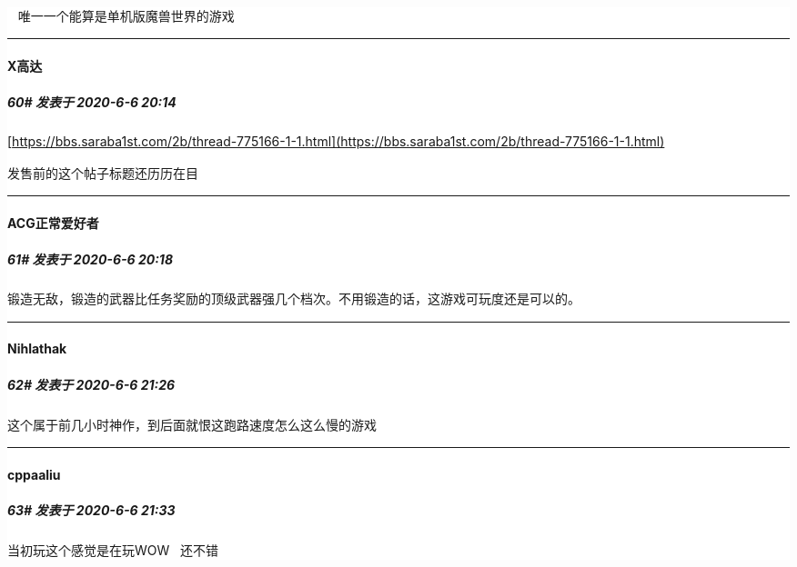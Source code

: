 


   唯一一个能算是单机版魔兽世界的游戏







-----

####  X高达  
##### 60#       发表于 2020-6-6 20:14



[https://bbs.saraba1st.com/2b/thread-775166-1-1.html](https://bbs.saraba1st.com/2b/thread-775166-1-1.html)


发售前的这个帖子标题还历历在目







-----

####  ACG正常爱好者  
##### 61#       发表于 2020-6-6 20:18




锻造无敌，锻造的武器比任务奖励的顶级武器强几个档次。不用锻造的话，这游戏可玩度还是可以的。







-----

####  Nihlathak  
##### 62#       发表于 2020-6-6 21:26




这个属于前几小时神作，到后面就恨这跑路速度怎么这么慢的游戏







-----

####  cppaaliu  
##### 63#       发表于 2020-6-6 21:33




当初玩这个感觉是在玩WOW   还不错
